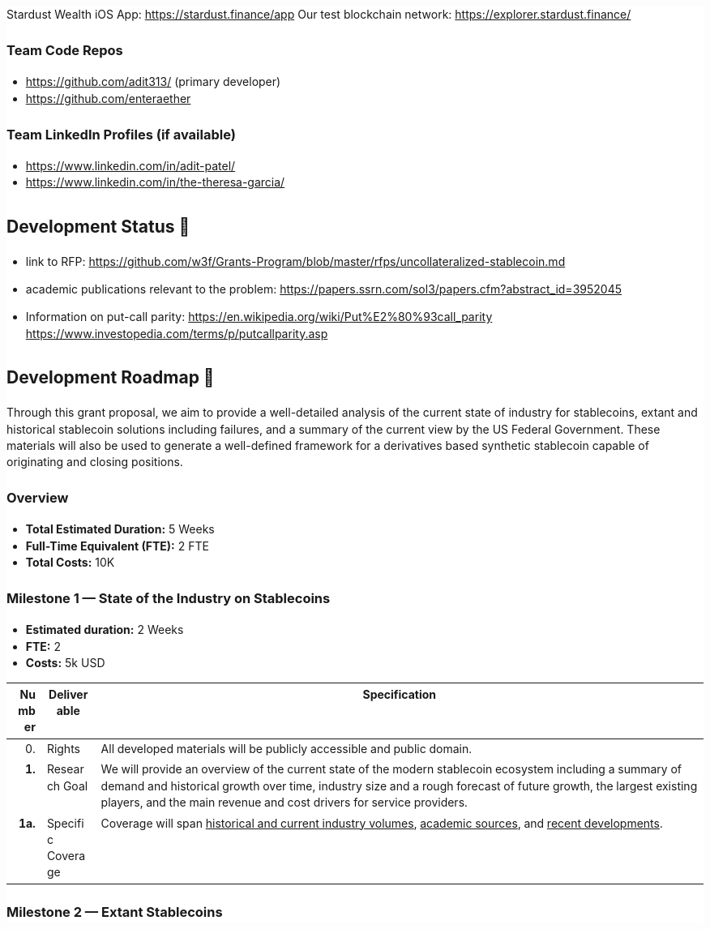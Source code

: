 Stardust Wealth iOS App: https://stardust.finance/app
Our test blockchain network: https://explorer.stardust.finance/

### Team Code Repos

- https://github.com/adit313/ (primary developer)
- https://github.com/enteraether

### Team LinkedIn Profiles (if available)

- https://www.linkedin.com/in/adit-patel/
- https://www.linkedin.com/in/the-theresa-garcia/

## Development Status :open_book:

- link to RFP: https://github.com/w3f/Grants-Program/blob/master/rfps/uncollateralized-stablecoin.md

- academic publications relevant to the problem: https://papers.ssrn.com/sol3/papers.cfm?abstract_id=3952045

- Information on put-call parity: https://en.wikipedia.org/wiki/Put%E2%80%93call_parity
  https://www.investopedia.com/terms/p/putcallparity.asp

## Development Roadmap :nut_and_bolt:

Through this grant proposal, we aim to provide a well-detailed analysis of the current state of industry for stablecoins, extant and historical stablecoin solutions including failures, and a summary of the current view by the US Federal Government. These materials will also be used to generate a well-defined framework for a derivatives based synthetic stablecoin capable of originating and closing positions.

### Overview

- **Total Estimated Duration:** 5 Weeks
- **Full-Time Equivalent (FTE):** 2 FTE
- **Total Costs:** 10K

### Milestone 1 — State of the Industry on Stablecoins

- **Estimated duration:** 2 Weeks
- **FTE:** 2
- **Costs:** 5k USD

|  Number | Deliverable       | Specification                                                                                                                                                                                                                                                                                                                  |
| ------: | ----------------- | ------------------------------------------------------------------------------------------------------------------------------------------------------------------------------------------------------------------------------------------------------------------------------------------------------------------------------ |
|      0. | Rights            | All developed materials will be publicly accessible and public domain.                                                                                                                                                                                                                                                         |
|  **1.** | Research Goal     | We will provide an overview of the current state of the modern stablecoin ecosystem including a summary of demand and historical growth over time, industry size and a rough forecast of future growth, the largest existing players, and the main revenue and cost drivers for service providers.                             |
| **1a.** | Specific Coverage | Coverage will span [historical and current industry volumes](https://coinmarketcap.com/view/stablecoin/), [academic sources](https://papers.ssrn.com/sol3/papers.cfm?abstract_id=3952045), and [recent developments](https://blockworks.co/congressional-action-on-stablecoins-could-come-as-soon-as-this-month-source-says/). |

### Milestone 2 — Extant Stablecoins
